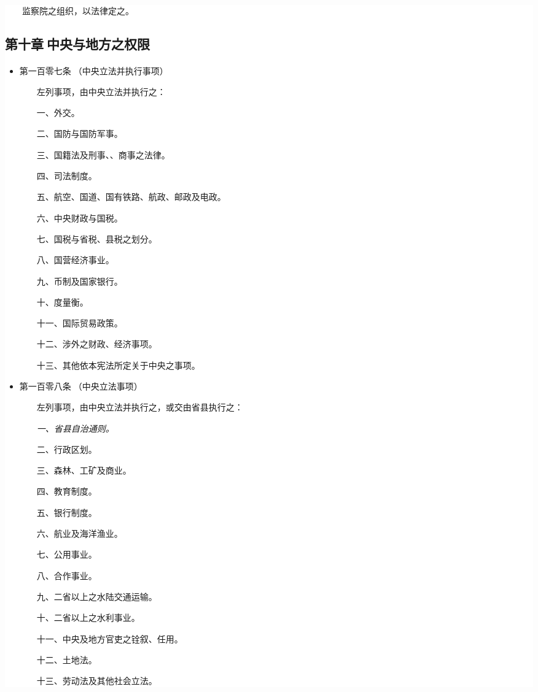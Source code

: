  　　监察院之组织，以法律定之。



## 第十章 中央与地方之权限 ##

- 第一百零七条 （中央立法并执行事项）

  　　左列事项，由中央立法并执行之：

    　　一、外交。

    　　二、国防与国防军事。

    　　三、国籍法及刑事、、商事之法律。

    　　四、司法制度。

    　　五、航空、国道、国有铁路、航政、邮政及电政。

    　　六、中央财政与国税。

    　　七、国税与省税、县税之划分。

    　　八、国营经济事业。

    　　九、币制及国家银行。

    　　十、度量衡。

    　　十一、国际贸易政策。

    　　十二、涉外之财政、经济事项。

    　　十三、其他依本宪法所定关于中央之事项。

- 第一百零八条 （中央立法事项）

  　　左列事项，由中央立法并执行之，或交由省县执行之：

    　　*一、省县自治通则。*

    　　二、行政区划。

    　　三、森林、工矿及商业。

    　　四、教育制度。

    　　五、银行制度。

    　　六、航业及海洋渔业。

    　　七、公用事业。

    　　八、合作事业。

    　　九、二省以上之水陆交通运输。

    　　十、二省以上之水利事业。

    　　十一、中央及地方官吏之铨叙、任用。

    　　十二、土地法。

    　　十三、劳动法及其他社会立法。
